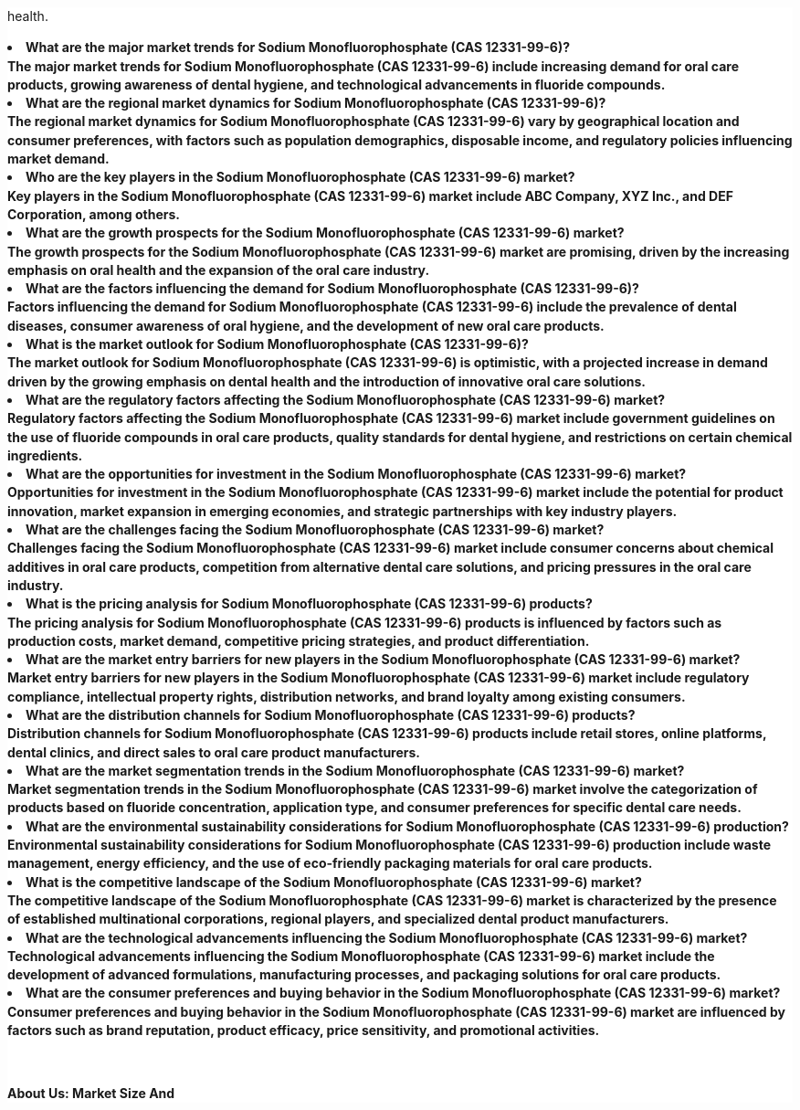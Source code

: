 health.</li><li><strong>What are the major market trends for Sodium Monofluorophosphate (CAS 12331-99-6)?</strong><strong><br>The major market trends for Sodium Monofluorophosphate (CAS 12331-99-6) include increasing demand for oral care products, growing awareness of dental hygiene, and technological advancements in fluoride compounds.</li><li><strong>What are the regional market dynamics for Sodium Monofluorophosphate (CAS 12331-99-6)?</strong><br>The regional market dynamics for Sodium Monofluorophosphate (CAS 12331-99-6) vary by geographical location and consumer preferences, with factors such as population demographics, disposable income, and regulatory policies influencing market demand.</li><li><strong>Who are the key players in the Sodium Monofluorophosphate (CAS 12331-99-6) market?</strong><br>Key players in the Sodium Monofluorophosphate (CAS 12331-99-6) market include ABC Company, XYZ Inc., and DEF Corporation, among others.</li><li><strong>What are the growth prospects for the Sodium Monofluorophosphate (CAS 12331-99-6) market?</strong><br>The growth prospects for the Sodium Monofluorophosphate (CAS 12331-99-6) market are promising, driven by the increasing emphasis on oral health and the expansion of the oral care industry.</li><li><strong>What are the factors influencing the demand for Sodium Monofluorophosphate (CAS 12331-99-6)?</strong><br>Factors influencing the demand for Sodium Monofluorophosphate (CAS 12331-99-6) include the prevalence of dental diseases, consumer awareness of oral hygiene, and the development of new oral care products.</li><li><strong>What is the market outlook for Sodium Monofluorophosphate (CAS 12331-99-6)?</strong><br>The market outlook for Sodium Monofluorophosphate (CAS 12331-99-6) is optimistic, with a projected increase in demand driven by the growing emphasis on dental health and the introduction of innovative oral care solutions.</li><li><strong>What are the regulatory factors affecting the Sodium Monofluorophosphate (CAS 12331-99-6) market?</strong><br>Regulatory factors affecting the Sodium Monofluorophosphate (CAS 12331-99-6) market include government guidelines on the use of fluoride compounds in oral care products, quality standards for dental hygiene, and restrictions on certain chemical ingredients.</li><li><strong>What are the opportunities for investment in the Sodium Monofluorophosphate (CAS 12331-99-6) market?</strong><br>Opportunities for investment in the Sodium Monofluorophosphate (CAS 12331-99-6) market include the potential for product innovation, market expansion in emerging economies, and strategic partnerships with key industry players.</li><li><strong>What are the challenges facing the Sodium Monofluorophosphate (CAS 12331-99-6) market?</strong><br>Challenges facing the Sodium Monofluorophosphate (CAS 12331-99-6) market include consumer concerns about chemical additives in oral care products, competition from alternative dental care solutions, and pricing pressures in the oral care industry.</li><li><strong>What is the pricing analysis for Sodium Monofluorophosphate (CAS 12331-99-6) products?</strong><br>The pricing analysis for Sodium Monofluorophosphate (CAS 12331-99-6) products is influenced by factors such as production costs, market demand, competitive pricing strategies, and product differentiation.</li><li><strong>What are the market entry barriers for new players in the Sodium Monofluorophosphate (CAS 12331-99-6) market?</strong><br>Market entry barriers for new players in the Sodium Monofluorophosphate (CAS 12331-99-6) market include regulatory compliance, intellectual property rights, distribution networks, and brand loyalty among existing consumers.</li><li><strong>What are the distribution channels for Sodium Monofluorophosphate (CAS 12331-99-6) products?</strong><br>Distribution channels for Sodium Monofluorophosphate (CAS 12331-99-6) products include retail stores, online platforms, dental clinics, and direct sales to oral care product manufacturers.</li><li><strong>What are the market segmentation trends in the Sodium Monofluorophosphate (CAS 12331-99-6) market?</strong><br>Market segmentation trends in the Sodium Monofluorophosphate (CAS 12331-99-6) market involve the categorization of products based on fluoride concentration, application type, and consumer preferences for specific dental care needs.</li><li><strong>What are the environmental sustainability considerations for Sodium Monofluorophosphate (CAS 12331-99-6) production?</strong><br>Environmental sustainability considerations for Sodium Monofluorophosphate (CAS 12331-99-6) production include waste management, energy efficiency, and the use of eco-friendly packaging materials for oral care products.</li><li><strong>What is the competitive landscape of the Sodium Monofluorophosphate (CAS 12331-99-6) market?</strong><br>The competitive landscape of the Sodium Monofluorophosphate (CAS 12331-99-6) market is characterized by the presence of established multinational corporations, regional players, and specialized dental product manufacturers.</li><li><strong>What are the technological advancements influencing the Sodium Monofluorophosphate (CAS 12331-99-6) market?</strong><br>Technological advancements influencing the Sodium Monofluorophosphate (CAS 12331-99-6) market include the development of advanced formulations, manufacturing processes, and packaging solutions for oral care products.</li><li><strong>What are the consumer preferences and buying behavior in the Sodium Monofluorophosphate (CAS 12331-99-6) market?</strong><br>Consumer preferences and buying behavior in the Sodium Monofluorophosphate (CAS 12331-99-6) market are influenced by factors such as brand reputation, product efficacy, price sensitivity, and promotional activities.</li></ol></strong></p><p id="ember65" class="ember-view reader-text-block__paragraph">&nbsp;</p><p id="" class=""><strong>About Us: Market Size And